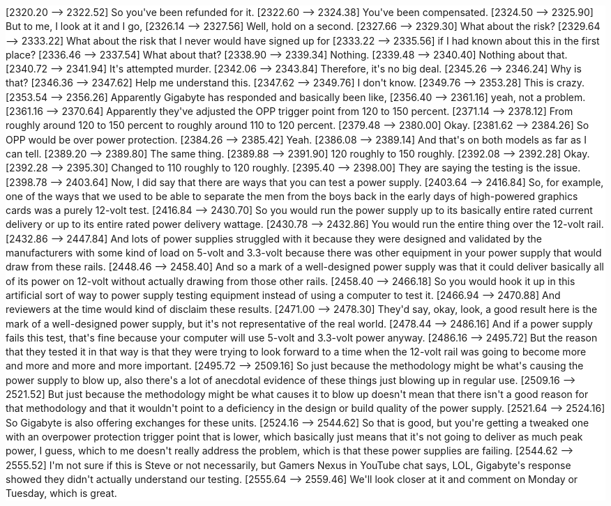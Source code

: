 [2320.20 --> 2322.52]  So you've been refunded for it.
[2322.60 --> 2324.38]  You've been compensated.
[2324.50 --> 2325.90]  But to me, I look at it and I go,
[2326.14 --> 2327.56]  Well, hold on a second.
[2327.66 --> 2329.30]  What about the risk?
[2329.64 --> 2333.22]  What about the risk that I never would have signed up for
[2333.22 --> 2335.56]  if I had known about this in the first place?
[2336.46 --> 2337.54]  What about that?
[2338.90 --> 2339.34]  Nothing.
[2339.48 --> 2340.40]  Nothing about that.
[2340.72 --> 2341.94]  It's attempted murder.
[2342.06 --> 2343.84]  Therefore, it's no big deal.
[2345.26 --> 2346.24]  Why is that?
[2346.36 --> 2347.62]  Help me understand this.
[2347.62 --> 2349.76]  I don't know.
[2349.76 --> 2353.28]  This is crazy.
[2353.54 --> 2356.26]  Apparently Gigabyte has responded and basically been like,
[2356.40 --> 2361.16]  yeah, not a problem.
[2361.16 --> 2370.64]  Apparently they've adjusted the OPP trigger point from 120 to 150 percent.
[2371.14 --> 2378.12]  From roughly around 120 to 150 percent to roughly around 110 to 120 percent.
[2379.48 --> 2380.00]  Okay.
[2381.62 --> 2384.26]  So OPP would be over power protection.
[2384.26 --> 2385.42]  Yeah.
[2386.08 --> 2389.14]  And that's on both models as far as I can tell.
[2389.20 --> 2389.80]  The same thing.
[2389.88 --> 2391.90]  120 roughly to 150 roughly.
[2392.08 --> 2392.28]  Okay.
[2392.28 --> 2395.30]  Changed to 110 roughly to 120 roughly.
[2395.40 --> 2398.00]  They are saying the testing is the issue.
[2398.78 --> 2403.64]  Now, I did say that there are ways that you can test a power supply.
[2403.64 --> 2416.84]  So, for example, one of the ways that we used to be able to separate the men from the boys back in the early days of high-powered graphics cards was a purely 12-volt test.
[2416.84 --> 2430.70]  So you would run the power supply up to its basically entire rated current delivery or up to its entire rated power delivery wattage.
[2430.78 --> 2432.86]  You would run the entire thing over the 12-volt rail.
[2432.86 --> 2447.84]  And lots of power supplies struggled with it because they were designed and validated by the manufacturers with some kind of load on 5-volt and 3.3-volt because there was other equipment in your power supply that would draw from these rails.
[2448.46 --> 2458.40]  And so a mark of a well-designed power supply was that it could deliver basically all of its power on 12-volt without actually drawing from those other rails.
[2458.40 --> 2466.18]  So you would hook it up in this artificial sort of way to power supply testing equipment instead of using a computer to test it.
[2466.94 --> 2470.88]  And reviewers at the time would kind of disclaim these results.
[2471.00 --> 2478.30]  They'd say, okay, look, a good result here is the mark of a well-designed power supply, but it's not representative of the real world.
[2478.44 --> 2486.16]  And if a power supply fails this test, that's fine because your computer will use 5-volt and 3.3-volt power anyway.
[2486.16 --> 2495.72]  But the reason that they tested it in that way is that they were trying to look forward to a time when the 12-volt rail was going to become more and more and more and more important.
[2495.72 --> 2509.16]  So just because the methodology might be what's causing the power supply to blow up, also there's a lot of anecdotal evidence of these things just blowing up in regular use.
[2509.16 --> 2521.52]  But just because the methodology might be what causes it to blow up doesn't mean that there isn't a good reason for that methodology and that it wouldn't point to a deficiency in the design or build quality of the power supply.
[2521.64 --> 2524.16]  So Gigabyte is also offering exchanges for these units.
[2524.16 --> 2544.62]  So that is good, but you're getting a tweaked one with an overpower protection trigger point that is lower, which basically just means that it's not going to deliver as much peak power, I guess, which to me doesn't really address the problem, which is that these power supplies are failing.
[2544.62 --> 2555.52]  I'm not sure if this is Steve or not necessarily, but Gamers Nexus in YouTube chat says, LOL, Gigabyte's response showed they didn't actually understand our testing.
[2555.64 --> 2559.46]  We'll look closer at it and comment on Monday or Tuesday, which is great.